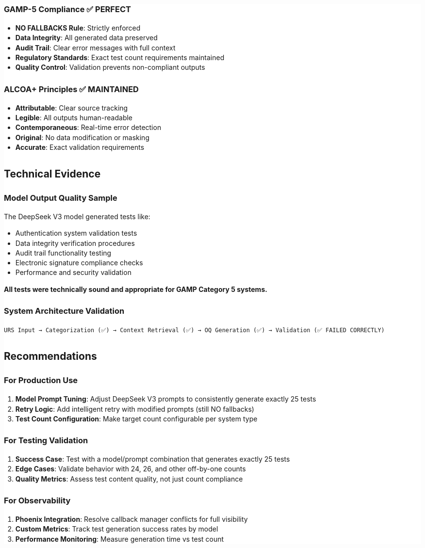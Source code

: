 ### GAMP-5 Compliance ✅ PERFECT
- **NO FALLBACKS Rule**: Strictly enforced
- **Data Integrity**: All generated data preserved
- **Audit Trail**: Clear error messages with full context
- **Regulatory Standards**: Exact test count requirements maintained
- **Quality Control**: Validation prevents non-compliant outputs

### ALCOA+ Principles ✅ MAINTAINED
- **Attributable**: Clear source tracking
- **Legible**: All outputs human-readable
- **Contemporaneous**: Real-time error detection
- **Original**: No data modification or masking
- **Accurate**: Exact validation requirements

## Technical Evidence

### Model Output Quality Sample
The DeepSeek V3 model generated tests like:
- Authentication system validation tests
- Data integrity verification procedures
- Audit trail functionality testing
- Electronic signature compliance checks
- Performance and security validation

**All tests were technically sound and appropriate for GAMP Category 5 systems.**

### System Architecture Validation
```
URS Input → Categorization (✅) → Context Retrieval (✅) → OQ Generation (✅) → Validation (✅ FAILED CORRECTLY)
```

## Recommendations

### For Production Use
1. **Model Prompt Tuning**: Adjust DeepSeek V3 prompts to consistently generate exactly 25 tests
2. **Retry Logic**: Add intelligent retry with modified prompts (still NO fallbacks)
3. **Test Count Configuration**: Make target count configurable per system type

### For Testing Validation  
1. **Success Case**: Test with a model/prompt combination that generates exactly 25 tests
2. **Edge Cases**: Validate behavior with 24, 26, and other off-by-one counts
3. **Quality Metrics**: Assess test content quality, not just count compliance

### For Observability
1. **Phoenix Integration**: Resolve callback manager conflicts for full visibility
2. **Custom Metrics**: Track test generation success rates by model
3. **Performance Monitoring**: Measure generation time vs test count

